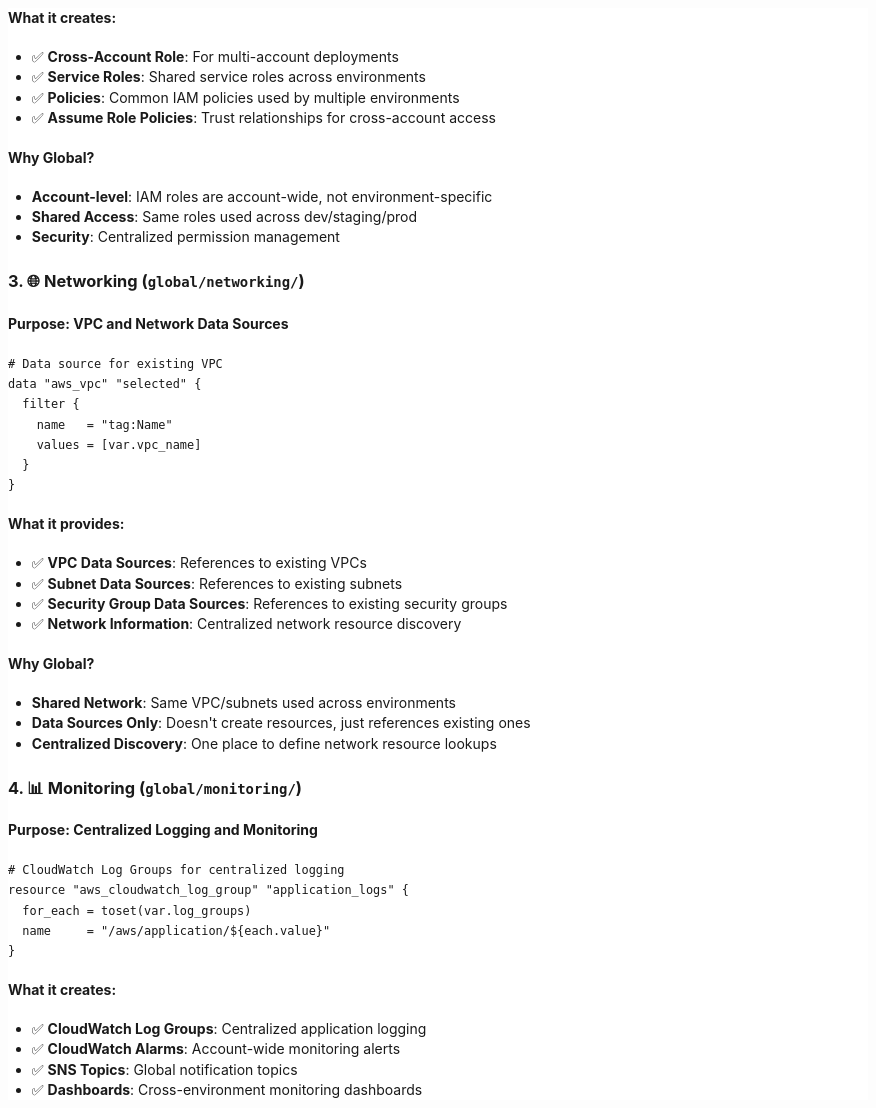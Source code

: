 #### **What it creates:**
- ✅ **Cross-Account Role**: For multi-account deployments
- ✅ **Service Roles**: Shared service roles across environments
- ✅ **Policies**: Common IAM policies used by multiple environments
- ✅ **Assume Role Policies**: Trust relationships for cross-account access

#### **Why Global?**
- **Account-level**: IAM roles are account-wide, not environment-specific
- **Shared Access**: Same roles used across dev/staging/prod
- **Security**: Centralized permission management

### **3. 🌐 Networking (`global/networking/`)**

#### **Purpose**: VPC and Network Data Sources
```hcl
# Data source for existing VPC
data "aws_vpc" "selected" {
  filter {
    name   = "tag:Name"
    values = [var.vpc_name]
  }
}
```

#### **What it provides:**
- ✅ **VPC Data Sources**: References to existing VPCs
- ✅ **Subnet Data Sources**: References to existing subnets
- ✅ **Security Group Data Sources**: References to existing security groups
- ✅ **Network Information**: Centralized network resource discovery

#### **Why Global?**
- **Shared Network**: Same VPC/subnets used across environments
- **Data Sources Only**: Doesn't create resources, just references existing ones
- **Centralized Discovery**: One place to define network resource lookups

### **4. 📊 Monitoring (`global/monitoring/`)**

#### **Purpose**: Centralized Logging and Monitoring
```hcl
# CloudWatch Log Groups for centralized logging
resource "aws_cloudwatch_log_group" "application_logs" {
  for_each = toset(var.log_groups)
  name     = "/aws/application/${each.value}"
}
```

#### **What it creates:**
- ✅ **CloudWatch Log Groups**: Centralized application logging
- ✅ **CloudWatch Alarms**: Account-wide monitoring alerts
- ✅ **SNS Topics**: Global notification topics
- ✅ **Dashboards**: Cross-environment monitoring dashboards
